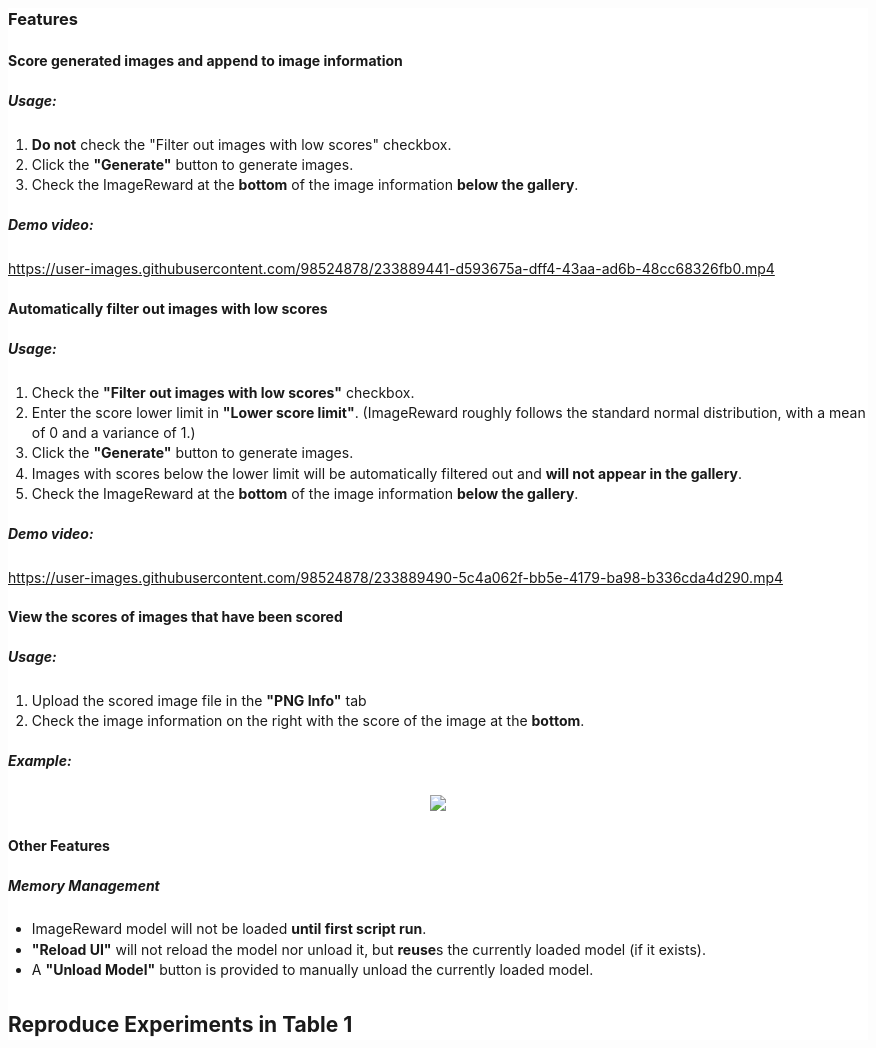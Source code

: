 ### Features

#### Score generated images and append to image information

##### Usage:

1. **Do not** check the "Filter out images with low scores" checkbox.
2. Click the **"Generate"** button to generate images.
3. Check the ImageReward at the **bottom** of the image information **below the gallery**.

##### Demo video:

https://user-images.githubusercontent.com/98524878/233889441-d593675a-dff4-43aa-ad6b-48cc68326fb0.mp4

#### Automatically filter out images with low scores

##### Usage:

1. Check the **"Filter out images with low scores"** checkbox.
2. Enter the score lower limit in **"Lower score limit"**. (ImageReward roughly follows the standard normal distribution, with a mean of 0 and a variance of 1.)
3. Click the **"Generate"** button to generate images.
4. Images with scores below the lower limit will be automatically filtered out and **will not appear in the gallery**.
5. Check the ImageReward at the **bottom** of the image information **below the gallery**.

##### Demo video:

https://user-images.githubusercontent.com/98524878/233889490-5c4a062f-bb5e-4179-ba98-b336cda4d290.mp4

#### View the scores of images that have been scored

##### Usage:

1. Upload the scored image file in the **"PNG Info"** tab
2. Check the image information on the right with the score of the image at the **bottom**.

##### Example:

<p align="center">
    <img src="https://user-images.githubusercontent.com/98524878/233829640-12190bff-f62b-4160-b05d-29624fa83677.jpg" width="700px">
</p>

#### Other Features

##### Memory Management

- ImageReward model will not be loaded **until first script run**.
- **"Reload UI"** will not reload the model nor unload it, but **reuse**s the currently loaded model (if it exists).
- A **"Unload Model"** button is provided to manually unload the currently loaded model.

## Reproduce Experiments in Table 1
